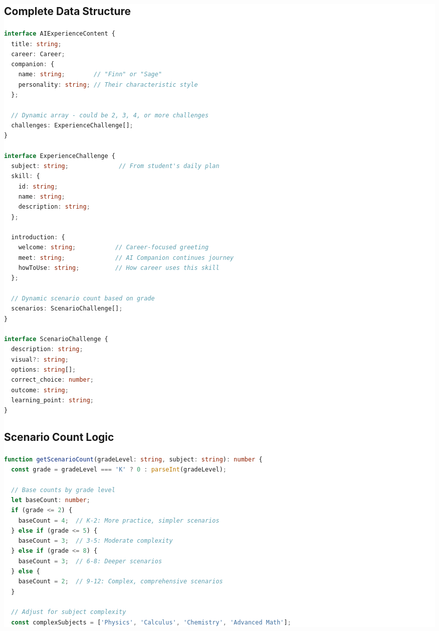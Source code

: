 ## Complete Data Structure

```typescript
interface AIExperienceContent {
  title: string;
  career: Career;
  companion: {
    name: string;        // "Finn" or "Sage"
    personality: string; // Their characteristic style
  };
  
  // Dynamic array - could be 2, 3, 4, or more challenges
  challenges: ExperienceChallenge[];
}

interface ExperienceChallenge {
  subject: string;              // From student's daily plan
  skill: {
    id: string;
    name: string;
    description: string;
  };
  
  introduction: {
    welcome: string;           // Career-focused greeting
    meet: string;              // AI Companion continues journey
    howToUse: string;          // How career uses this skill
  };
  
  // Dynamic scenario count based on grade
  scenarios: ScenarioChallenge[];
}

interface ScenarioChallenge {
  description: string;
  visual?: string;
  options: string[];
  correct_choice: number;
  outcome: string;
  learning_point: string;
}
```

## Scenario Count Logic

```typescript
function getScenarioCount(gradeLevel: string, subject: string): number {
  const grade = gradeLevel === 'K' ? 0 : parseInt(gradeLevel);
  
  // Base counts by grade level
  let baseCount: number;
  if (grade <= 2) {
    baseCount = 4;  // K-2: More practice, simpler scenarios
  } else if (grade <= 5) {
    baseCount = 3;  // 3-5: Moderate complexity
  } else if (grade <= 8) {
    baseCount = 3;  // 6-8: Deeper scenarios
  } else {
    baseCount = 2;  // 9-12: Complex, comprehensive scenarios
  }
  
  // Adjust for subject complexity
  const complexSubjects = ['Physics', 'Calculus', 'Chemistry', 'Advanced Math'];
```